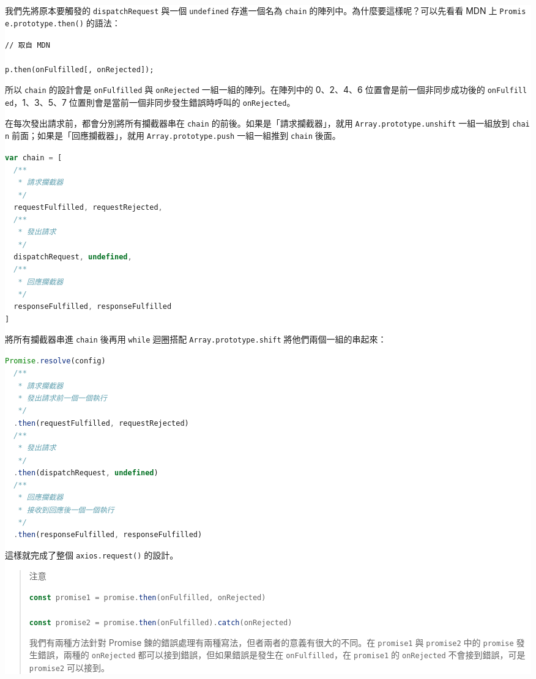 我們先將原本要觸發的 `dispatchRequest` 與一個 `undefined` 存進一個名為 `chain` 的陣列中。為什麼要這樣呢？可以先看看 MDN 上 `Promise.prototype.then()` 的語法：

```
// 取自 MDN

p.then(onFulfilled[, onRejected]);
```

所以 `chain` 的設計會是 `onFulfilled` 與  `onRejected` 一組一組的陣列。在陣列中的 0、2、4、6 位置會是前一個非同步成功後的 `onFulfilled`，1、3、5、7 位置則會是當前一個非同步發生錯誤時呼叫的 `onRejected`。

在每次發出請求前，都會分別將所有攔截器串在 `chain` 的前後。如果是「請求攔截器」，就用 `Array.prototype.unshift` 一組一組放到 `chain` 前面；如果是「回應攔截器」，就用 `Array.prototype.push` 一組一組推到 `chain` 後面。

```js
var chain = [
  /**
   * 請求攔截器
   */
  requestFulfilled, requestRejected, 
  /**
   * 發出請求
   */
  dispatchRequest, undefined, 
  /**
   * 回應攔截器
   */
  responseFulfilled, responseFulfilled
]
```

將所有攔截器串進 `chain` 後再用 `while` 迴圈搭配 `Array.prototype.shift` 將他們兩個一組的串起來：

```js
Promise.resolve(config)
  /**
   * 請求攔截器
   * 發出請求前一個一個執行
   */
  .then(requestFulfilled, requestRejected)
  /**
   * 發出請求
   */
  .then(dispatchRequest, undefined)
  /**
   * 回應攔截器
   * 接收到回應後一個一個執行 
   */
  .then(responseFulfilled, responseFulfilled)
```

這樣就完成了整個 `axios.request()` 的設計。

> 注意
>
> ``` js
> const promise1 = promise.then(onFulfilled, onRejected)
>
> const promise2 = promise.then(onFulfilled).catch(onRejected)
> ```
>
> 我們有兩種方法針對 Promise 鍊的錯誤處理有兩種寫法，但者兩者的意義有很大的不同。在 `promise1` 與 `promise2` 中的 `promise` 發生錯誤，兩種的 `onRejected` 都可以接到錯誤，但如果錯誤是發生在 `onFulfilled`，在 `promise1` 的 `onRejected` 不會接到錯誤，可是 `promise2` 可以接到。
